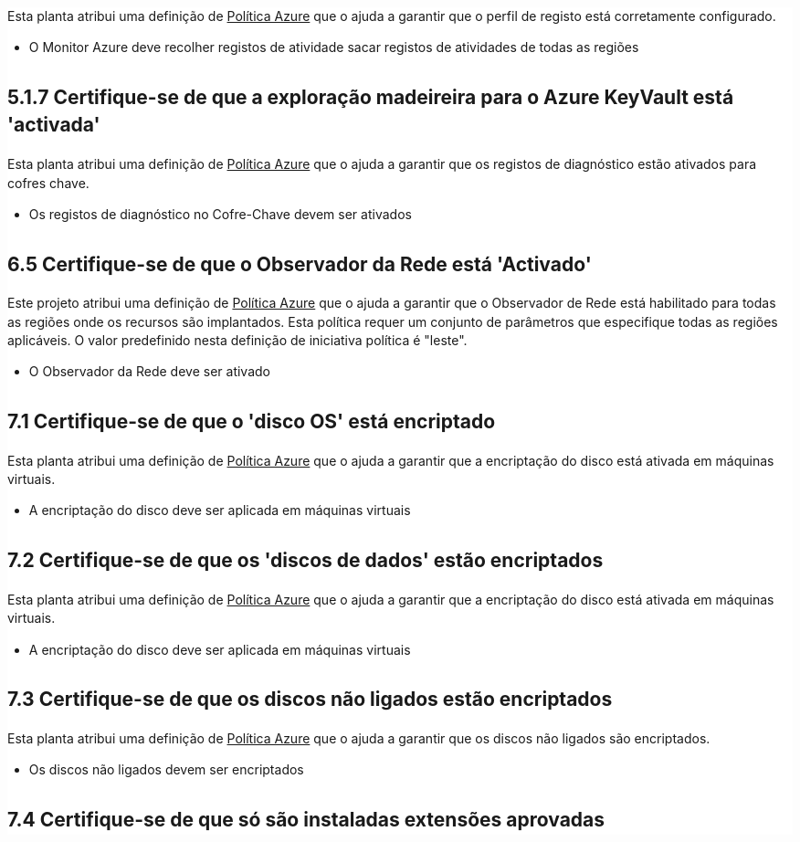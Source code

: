 Esta planta atribui uma definição de [Política Azure](../../../policy/overview.md) que o ajuda a garantir que o perfil de registo está corretamente configurado.

- O Monitor Azure deve recolher registos de atividade sacar registos de atividades de todas as regiões

## <a name="517-ensure-that-logging-for-azure-keyvault-is-enabled"></a>5.1.7 Certifique-se de que a exploração madeireira para o Azure KeyVault está 'activada'

Esta planta atribui uma definição de [Política Azure](../../../policy/overview.md) que o ajuda a garantir que os registos de diagnóstico estão ativados para cofres chave.

- Os registos de diagnóstico no Cofre-Chave devem ser ativados

## <a name="65-ensure-that-network-watcher-is-enabled"></a>6.5 Certifique-se de que o Observador da Rede está 'Activado'

Este projeto atribui uma definição de [Política Azure](../../../policy/overview.md) que o ajuda a garantir que o Observador de Rede está habilitado para todas as regiões onde os recursos são implantados. Esta política requer um conjunto de parâmetros que especifique todas as regiões aplicáveis. O valor predefinido nesta definição de iniciativa política é "leste".

- O Observador da Rede deve ser ativado

## <a name="71-ensure-that-os-disk-are-encrypted"></a>7.1 Certifique-se de que o 'disco OS' está encriptado

Esta planta atribui uma definição de [Política Azure](../../../policy/overview.md) que o ajuda a garantir que a encriptação do disco está ativada em máquinas virtuais.

- A encriptação do disco deve ser aplicada em máquinas virtuais

## <a name="72-ensure-that-data-disks-are-encrypted"></a>7.2 Certifique-se de que os 'discos de dados' estão encriptados

Esta planta atribui uma definição de [Política Azure](../../../policy/overview.md) que o ajuda a garantir que a encriptação do disco está ativada em máquinas virtuais.

- A encriptação do disco deve ser aplicada em máquinas virtuais

## <a name="73-ensure-that-unattached-disks-are-encrypted"></a>7.3 Certifique-se de que os discos não ligados estão encriptados

Esta planta atribui uma definição de [Política Azure](../../../policy/overview.md) que o ajuda a garantir que os discos não ligados são encriptados.

- Os discos não ligados devem ser encriptados

## <a name="74-ensure-that-only-approved-extensions-are-installed"></a>7.4 Certifique-se de que só são instaladas extensões aprovadas
